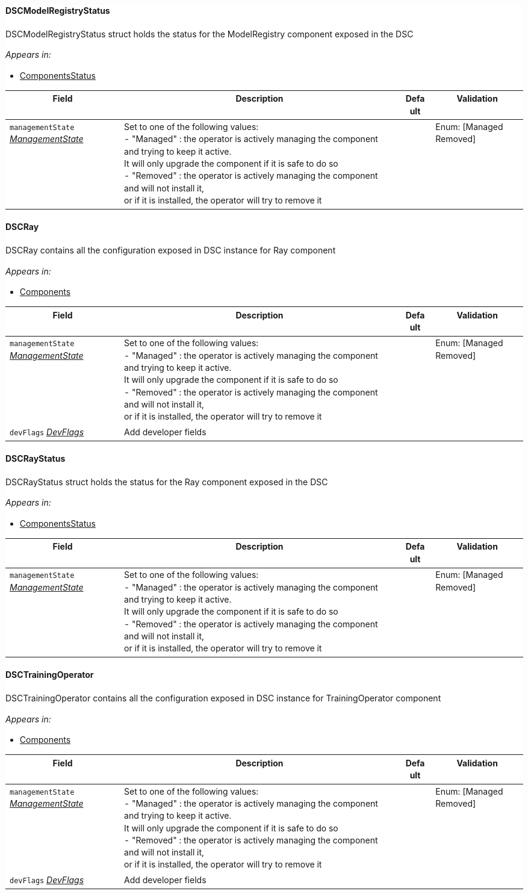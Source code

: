 #### DSCModelRegistryStatus



DSCModelRegistryStatus struct holds the status for the ModelRegistry component exposed in the DSC



_Appears in:_
- [ComponentsStatus](#componentsstatus)

| Field | Description | Default | Validation |
| --- | --- | --- | --- |
| `managementState` _[ManagementState](https://pkg.go.dev/github.com/openshift/api@v0.0.0-20250812222054-88b2b21555f3/operator/v1#ManagementState)_ | Set to one of the following values:<br />- "Managed" : the operator is actively managing the component and trying to keep it active.<br />              It will only upgrade the component if it is safe to do so<br />- "Removed" : the operator is actively managing the component and will not install it,<br />              or if it is installed, the operator will try to remove it |  | Enum: [Managed Removed] <br /> |


#### DSCRay



DSCRay contains all the configuration exposed in DSC instance for Ray component



_Appears in:_
- [Components](#components)

| Field | Description | Default | Validation |
| --- | --- | --- | --- |
| `managementState` _[ManagementState](https://pkg.go.dev/github.com/openshift/api@v0.0.0-20250812222054-88b2b21555f3/operator/v1#ManagementState)_ | Set to one of the following values:<br />- "Managed" : the operator is actively managing the component and trying to keep it active.<br />              It will only upgrade the component if it is safe to do so<br />- "Removed" : the operator is actively managing the component and will not install it,<br />              or if it is installed, the operator will try to remove it |  | Enum: [Managed Removed] <br /> |
| `devFlags` _[DevFlags](#devflags)_ | Add developer fields |  |  |


#### DSCRayStatus



DSCRayStatus struct holds the status for the Ray component exposed in the DSC



_Appears in:_
- [ComponentsStatus](#componentsstatus)

| Field | Description | Default | Validation |
| --- | --- | --- | --- |
| `managementState` _[ManagementState](https://pkg.go.dev/github.com/openshift/api@v0.0.0-20250812222054-88b2b21555f3/operator/v1#ManagementState)_ | Set to one of the following values:<br />- "Managed" : the operator is actively managing the component and trying to keep it active.<br />              It will only upgrade the component if it is safe to do so<br />- "Removed" : the operator is actively managing the component and will not install it,<br />              or if it is installed, the operator will try to remove it |  | Enum: [Managed Removed] <br /> |


#### DSCTrainingOperator



DSCTrainingOperator contains all the configuration exposed in DSC instance for TrainingOperator component



_Appears in:_
- [Components](#components)

| Field | Description | Default | Validation |
| --- | --- | --- | --- |
| `managementState` _[ManagementState](https://pkg.go.dev/github.com/openshift/api@v0.0.0-20250812222054-88b2b21555f3/operator/v1#ManagementState)_ | Set to one of the following values:<br />- "Managed" : the operator is actively managing the component and trying to keep it active.<br />              It will only upgrade the component if it is safe to do so<br />- "Removed" : the operator is actively managing the component and will not install it,<br />              or if it is installed, the operator will try to remove it |  | Enum: [Managed Removed] <br /> |
| `devFlags` _[DevFlags](#devflags)_ | Add developer fields |  |  |
